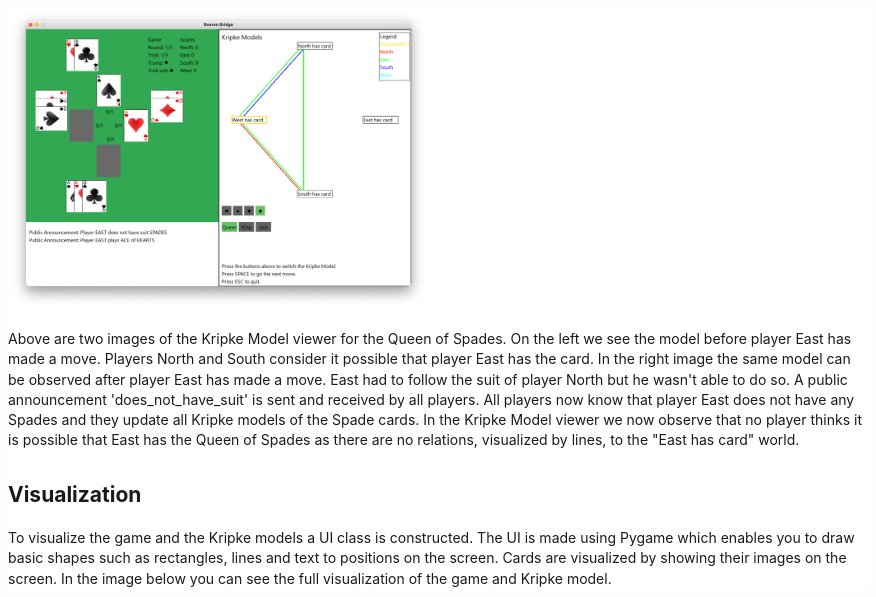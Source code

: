   <img src="knowledge_after_announcement.png" width="49%" />
</p>

Above are two images of the Kripke Model viewer for the Queen of Spades. On the left we see the model before player East has made a move. Players North and South consider it possible that player East has the card. In the right image the same model can be observed after player East has made a move. East had to follow the suit of player North but he wasn't able to do so. A public announcement 'does\_not\_have\_suit' is sent and received by all players. All players now know that player East does not have any Spades and they update all Kripke models of the Spade cards. In the Kripke Model viewer we now observe that no player thinks it is possible that East has the Queen of Spades as there are no relations, visualized by lines, to the "East has card" world.

## Visualization

To visualize the game and the Kripke models a UI class is constructed. The UI is made using Pygame which enables you to draw basic shapes such as rectangles, lines and text to positions on the screen. Cards are visualized by showing their images on the screen. In the image below you can see the full visualization of the game and Kripke model.
